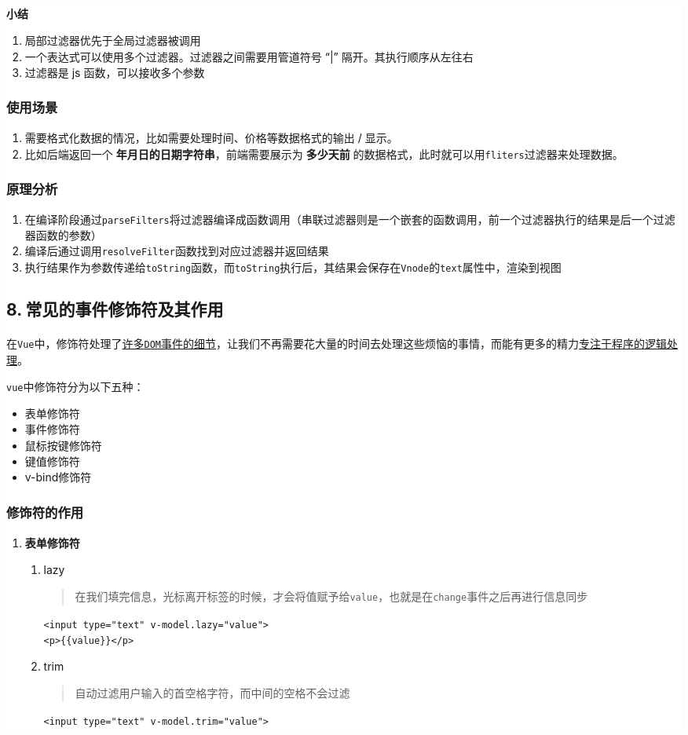 

**小结**

1. 局部过滤器优先于全局过滤器被调用
2. 一个表达式可以使用多个过滤器。过滤器之间需要用管道符号 “|” 隔开。其执行顺序从左往右
3. 过滤器是 js 函数，可以接收多个参数



### 使用场景

1. 需要格式化数据的情况，比如需要处理时间、价格等数据格式的输出 / 显示。
2. 比如后端返回一个 **年月日的日期字符串**，前端需要展示为 **多少天前** 的数据格式，此时就可以用`fliters`过滤器来处理数据。



### 原理分析

1. 在编译阶段通过`parseFilters`将过滤器编译成函数调用（串联过滤器则是一个嵌套的函数调用，前一个过滤器执行的结果是后一个过滤器函数的参数）
2. 编译后通过调用`resolveFilter`函数找到对应过滤器并返回结果
3. 执行结果作为参数传递给`toString`函数，而`toString`执行后，其结果会保存在`Vnode`的`text`属性中，渲染到视图



## 8. 常见的事件修饰符及其作用

在`Vue`中，修饰符处理了<u>许多`DOM`事件的细节</u>，让我们不再需要花大量的时间去处理这些烦恼的事情，而能有更多的精力<u>专注于程序的逻辑处理</u>。

`vue`中修饰符分为以下五种：

- 表单修饰符
- 事件修饰符
- 鼠标按键修饰符
- 键值修饰符
- v-bind修饰符



### 修饰符的作用

1. **表单修饰符**

   1. lazy

      > 在我们填完信息，光标离开标签的时候，才会将值赋予给`value`，也就是在`change`事件之后再进行信息同步

      ```vue
      <input type="text" v-model.lazy="value">
      <p>{{value}}</p>
      ```

   2. trim

      > 自动过滤用户输入的首空格字符，而中间的空格不会过滤

      ```vue
      <input type="text" v-model.trim="value">
      ```
